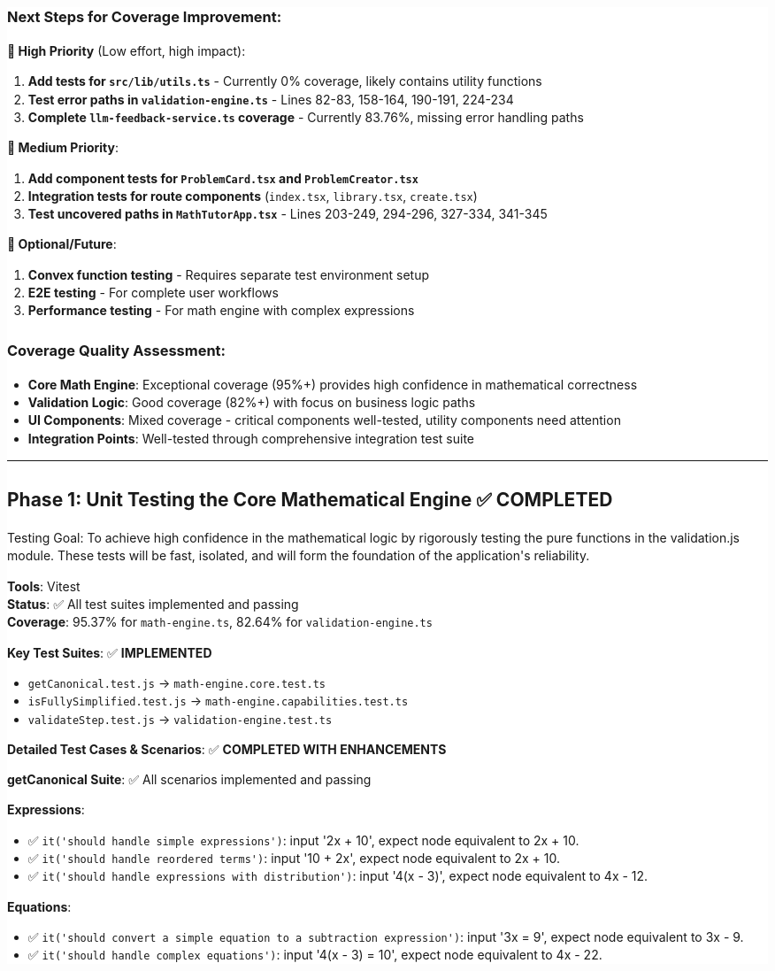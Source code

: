 ### **Next Steps for Coverage Improvement:**

**🚀 High Priority** (Low effort, high impact):
1. **Add tests for `src/lib/utils.ts`** - Currently 0% coverage, likely contains utility functions
2. **Test error paths in `validation-engine.ts`** - Lines 82-83, 158-164, 190-191, 224-234
3. **Complete `llm-feedback-service.ts` coverage** - Currently 83.76%, missing error handling paths

**🎯 Medium Priority**:
1. **Add component tests for `ProblemCard.tsx` and `ProblemCreator.tsx`**
2. **Integration tests for route components** (`index.tsx`, `library.tsx`, `create.tsx`)
3. **Test uncovered paths in `MathTutorApp.tsx`** - Lines 203-249, 294-296, 327-334, 341-345

**🔄 Optional/Future**:
1. **Convex function testing** - Requires separate test environment setup
2. **E2E testing** - For complete user workflows
3. **Performance testing** - For math engine with complex expressions

### **Coverage Quality Assessment:**
- **Core Math Engine**: Exceptional coverage (95%+) provides high confidence in mathematical correctness
- **Validation Logic**: Good coverage (82%+) with focus on business logic paths
- **UI Components**: Mixed coverage - critical components well-tested, utility components need attention
- **Integration Points**: Well-tested through comprehensive integration test suite

---

## Phase 1: Unit Testing the Core Mathematical Engine ✅ **COMPLETED**
Testing Goal: To achieve high confidence in the mathematical logic by rigorously testing the pure functions in the validation.js module. These tests will be fast, isolated, and will form the foundation of the application's reliability.

**Tools**: Vitest  
**Status**: ✅ All test suites implemented and passing  
**Coverage**: 95.37% for `math-engine.ts`, 82.64% for `validation-engine.ts`

**Key Test Suites**: ✅ **IMPLEMENTED**

- `getCanonical.test.js` → `math-engine.core.test.ts`
- `isFullySimplified.test.js` → `math-engine.capabilities.test.ts`
- `validateStep.test.js` → `validation-engine.test.ts`

**Detailed Test Cases & Scenarios**: ✅ **COMPLETED WITH ENHANCEMENTS**

**getCanonical Suite**: ✅ All scenarios implemented and passing

**Expressions**:
- ✅ `it('should handle simple expressions')`: input '2x + 10', expect node equivalent to 2x + 10.
- ✅ `it('should handle reordered terms')`: input '10 + 2x', expect node equivalent to 2x + 10.
- ✅ `it('should handle expressions with distribution')`: input '4(x - 3)', expect node equivalent to 4x - 12.

**Equations**:
- ✅ `it('should convert a simple equation to a subtraction expression')`: input '3x = 9', expect node equivalent to 3x - 9.
- ✅ `it('should handle complex equations')`: input '4(x - 3) = 10', expect node equivalent to 4x - 22.

